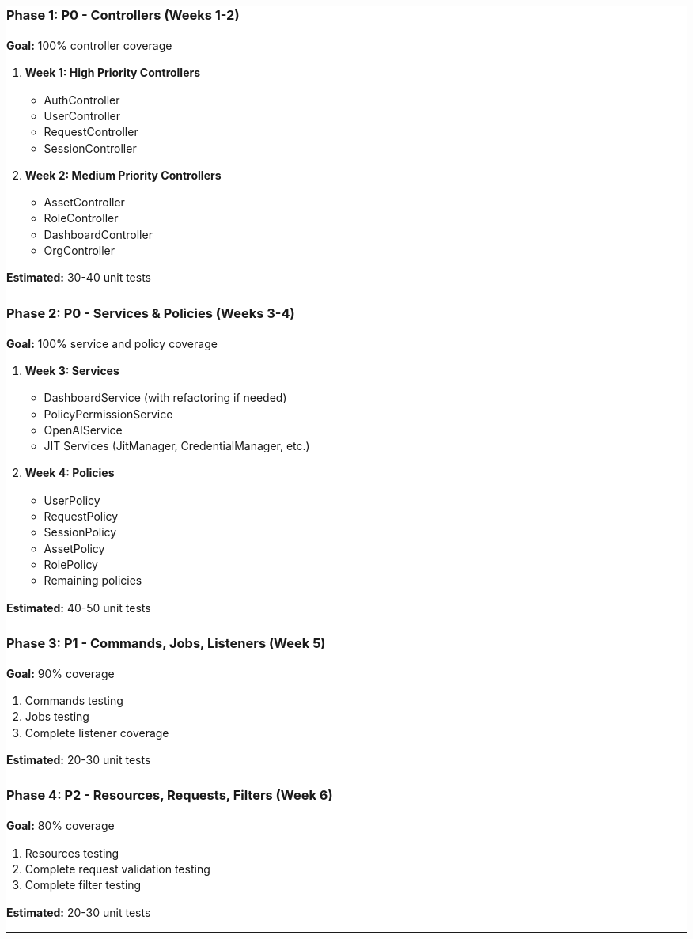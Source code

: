 ### Phase 1: P0 - Controllers (Weeks 1-2)
**Goal:** 100% controller coverage

1. **Week 1: High Priority Controllers**
   - AuthController
   - UserController
   - RequestController
   - SessionController

2. **Week 2: Medium Priority Controllers**
   - AssetController
   - RoleController
   - DashboardController
   - OrgController

**Estimated:** 30-40 unit tests

### Phase 2: P0 - Services & Policies (Weeks 3-4)
**Goal:** 100% service and policy coverage

1. **Week 3: Services**
   - DashboardService (with refactoring if needed)
   - PolicyPermissionService
   - OpenAIService
   - JIT Services (JitManager, CredentialManager, etc.)

2. **Week 4: Policies**
   - UserPolicy
   - RequestPolicy
   - SessionPolicy
   - AssetPolicy
   - RolePolicy
   - Remaining policies

**Estimated:** 40-50 unit tests

### Phase 3: P1 - Commands, Jobs, Listeners (Week 5)
**Goal:** 90% coverage

1. Commands testing
2. Jobs testing
3. Complete listener coverage

**Estimated:** 20-30 unit tests

### Phase 4: P2 - Resources, Requests, Filters (Week 6)
**Goal:** 80% coverage

1. Resources testing
2. Complete request validation testing
3. Complete filter testing

**Estimated:** 20-30 unit tests

---
